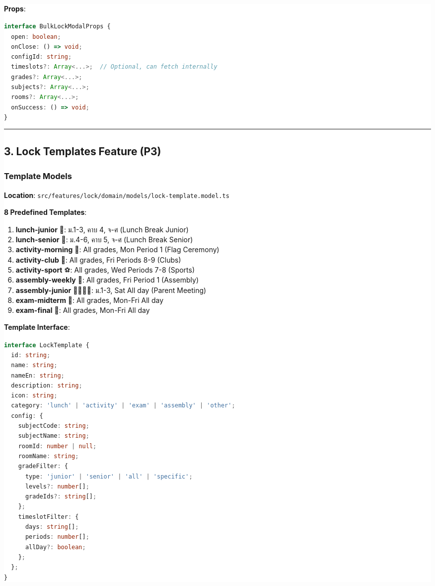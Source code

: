 **Props**:
```typescript
interface BulkLockModalProps {
  open: boolean;
  onClose: () => void;
  configId: string;
  timeslots?: Array<...>;  // Optional, can fetch internally
  grades?: Array<...>;
  subjects?: Array<...>;
  rooms?: Array<...>;
  onSuccess: () => void;
}
```

---

## 3. Lock Templates Feature (P3)

### Template Models
**Location**: `src/features/lock/domain/models/lock-template.model.ts`

**8 Predefined Templates**:
1. **lunch-junior** 🍱: ม.1-3, คาบ 4, จ-ศ (Lunch Break Junior)
2. **lunch-senior** 🍱: ม.4-6, คาบ 5, จ-ศ (Lunch Break Senior)
3. **activity-morning** 🎌: All grades, Mon Period 1 (Flag Ceremony)
4. **activity-club** 🎨: All grades, Fri Periods 8-9 (Clubs)
5. **activity-sport** ⚽: All grades, Wed Periods 7-8 (Sports)
6. **assembly-weekly** 📢: All grades, Fri Period 1 (Assembly)
7. **assembly-junior** 👨‍👩‍👧‍👦: ม.1-3, Sat All day (Parent Meeting)
8. **exam-midterm** 📝: All grades, Mon-Fri All day
9. **exam-final** 📝: All grades, Mon-Fri All day

**Template Interface**:
```typescript
interface LockTemplate {
  id: string;
  name: string;
  nameEn: string;
  description: string;
  icon: string;
  category: 'lunch' | 'activity' | 'exam' | 'assembly' | 'other';
  config: {
    subjectCode: string;
    subjectName: string;
    roomId: number | null;
    roomName: string;
    gradeFilter: {
      type: 'junior' | 'senior' | 'all' | 'specific';
      levels?: number[];
      gradeIds?: string[];
    };
    timeslotFilter: {
      days: string[];
      periods: number[];
      allDay?: boolean;
    };
  };
}
```
